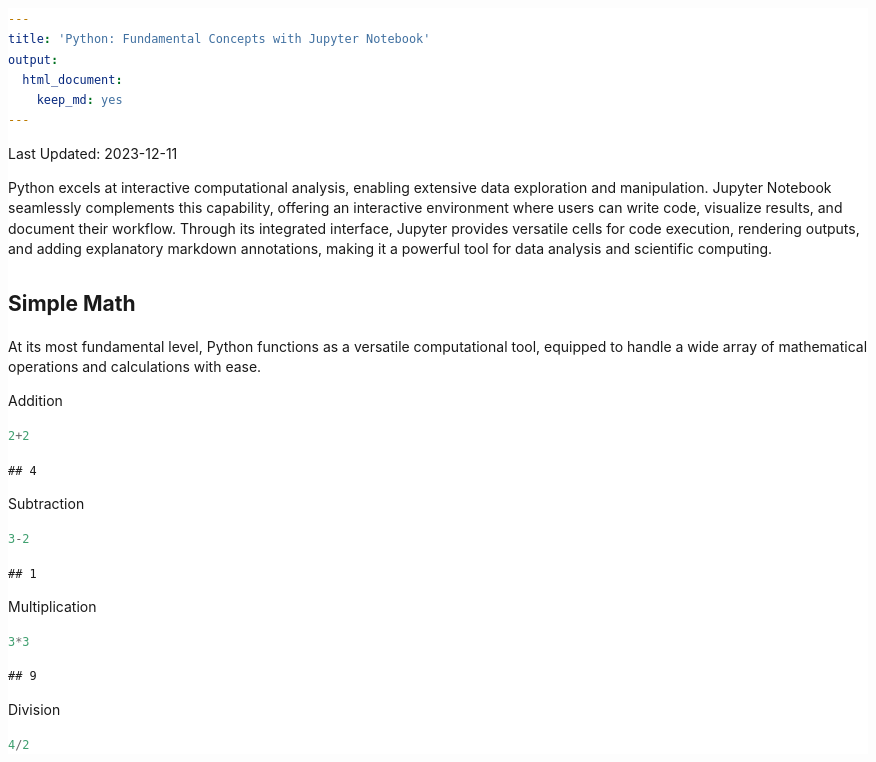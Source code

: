 ```yaml
---
title: 'Python: Fundamental Concepts with Jupyter Notebook'
output:
  html_document:
    keep_md: yes
---
```




Last Updated: 2023-12-11

Python excels at interactive computational analysis, enabling extensive data exploration and manipulation. Jupyter Notebook seamlessly complements this capability, offering an interactive environment where users can write code, visualize results, and document their workflow. Through its integrated interface, Jupyter provides versatile cells for code execution, rendering outputs, and adding explanatory markdown annotations, making it a powerful tool for data analysis and scientific computing.

## Simple Math

At its most fundamental level, Python functions as a versatile computational tool, equipped to handle a wide array of mathematical operations and calculations with ease.

Addition


```python
2+2
```

```
## 4
```
Subtraction


```python
3-2
```

```
## 1
```

Multiplication


```python
3*3
```

```
## 9
```

Division


```python
4/2
```
